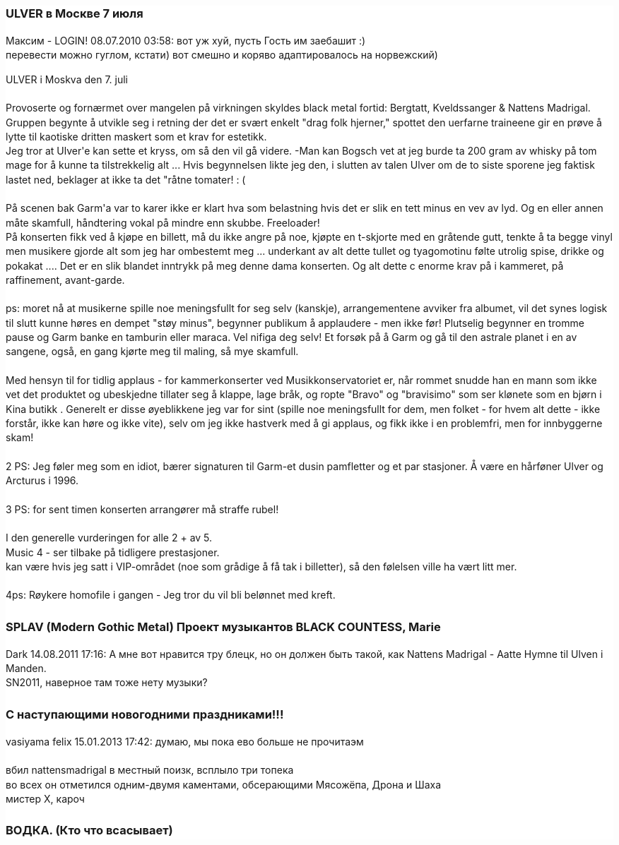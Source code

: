 ### ULVER в Москве 7 июля

Максим - LOGIN! 08.07.2010 03:58:
вот уж хуй, пусть Гость им заебашит :)<BR>перевести можно гуглом, кстати) вот смешно и коряво  адаптировалось на норвежский)<BR><DIV CLASS="quote">ULVER i Moskva den 7. juli<BR><BR>Provoserte og forn&#230;rmet over mangelen p&#229; virkningen skyldes black metal fortid: Bergtatt, Kveldssanger & Nattens Madrigal.<BR>Gruppen begynte &#229; utvikle seg i retning der det er sv&#230;rt enkelt "drag folk hjerner," spottet den uerfarne traineene gir en pr&#248;ve &#229; lytte til kaotiske dritten maskert som et krav for estetikk. <BR>Jeg tror at Ulver'e kan sette et kryss, om s&#229; den vil g&#229; videre. -Man kan Bogsch vet at jeg burde ta 200 gram av whisky p&#229; tom mage for &#229; kunne ta tilstrekkelig alt ... Hvis begynnelsen likte jeg den, i slutten av talen Ulver om de to siste sporene jeg faktisk lastet ned, beklager at ikke ta det "r&#229;tne tomater! : (<BR><BR>P&#229; scenen bak Garm'a var to karer ikke er klart hva som belastning hvis det er slik en tett minus en vev av lyd. Og en eller annen m&#229;te skamfull, h&#229;ndtering vokal p&#229; mindre enn skubbe. Freeloader! <BR>P&#229; konserten fikk ved &#229; kj&#248;pe en billett, m&#229; du ikke angre p&#229; noe, kj&#248;pte en t-skjorte med en gr&#229;tende gutt, tenkte &#229; ta begge vinyl men musikere gjorde alt som jeg har ombestemt meg ... underkant av alt dette tullet og tyagomotinu f&#248;lte utrolig spise, drikke og pokakat .... Det er en slik blandet inntrykk p&#229; meg denne dama konserten. Og alt dette c enorme krav p&#229; i kammeret, p&#229; raffinement, avant-garde. <BR><BR>ps: moret n&#229; at musikerne spille noe meningsfullt for seg selv (kanskje), arrangementene avviker fra albumet, vil det synes logisk til slutt kunne h&#248;res en dempet "st&#248;y minus", begynner publikum &#229; applaudere - men ikke f&#248;r! Plutselig begynner en tromme pause og Garm banke en tamburin eller maraca. Vel nifiga deg selv! Et fors&#248;k p&#229; &#229; Garm og g&#229; til den astrale planet i en av sangene, ogs&#229;, en gang kj&#248;rte meg til maling, s&#229; mye skamfull. <BR><BR>Med hensyn til for tidlig applaus - for kammerkonserter ved Musikkonservatoriet er, n&#229;r rommet snudde han en mann som ikke vet det produktet og ubeskjedne tillater seg &#229; klappe, lage br&#229;k, og ropte "Bravo" og "bravisimo" som ser kl&#248;nete som en bj&#248;rn i Kina butikk . Generelt er disse &#248;yeblikkene jeg var for sint (spille noe meningsfullt for dem, men folket - for hvem alt dette - ikke forst&#229;r, ikke kan h&#248;re og ikke vite), selv om jeg ikke hastverk med &#229; gi applaus, og fikk ikke i en problemfri, men for innbyggerne skam! <BR><BR>2 PS: Jeg f&#248;ler meg som en idiot, b&#230;rer signaturen til Garm-et dusin pamfletter og et par stasjoner. &#197; v&#230;re en h&#229;rf&#248;ner Ulver og Arcturus i 1996. <BR><BR>3 PS: for sent timen konserten arrang&#248;rer m&#229; straffe rubel! <BR><BR>I den generelle vurderingen for alle 2 + av 5. <BR>Music 4 - ser tilbake p&#229; tidligere prestasjoner. <BR>kan v&#230;re hvis jeg satt i VIP-omr&#229;det (noe som gr&#229;dige &#229; f&#229; tak i billetter), s&#229; den f&#248;lelsen ville ha v&#230;rt litt mer. <BR><BR>4ps: R&#248;ykere homofile i gangen - Jeg tror du vil bli bel&#248;nnet med kreft.</DIV>

### SPLAV (Modern Gothic Metal) Проект музыкантов BLACK COUNTESS, Marie

Dark 14.08.2011 17:16:
А мне вот нравится тру блецк, но он должен быть такой, как Nattens Madrigal - Aatte Hymne til Ulven i Manden.<BR>SN2011, наверное там тоже нету музыки?

### С наступающими новогодними праздниками!!!

vasiyama felix 15.01.2013 17:42:
думаю, мы пока ево больше не прочитаэм<BR><BR>вбил nattensmadrigal в местный поизк, всплыло три топека<BR>во всех он отметился одним-двумя каментами, обсерающими Мясожёпа, Дрона и Шаха<BR>мистер Х, кароч

### ВОДКА. (Кто что всасывает)
